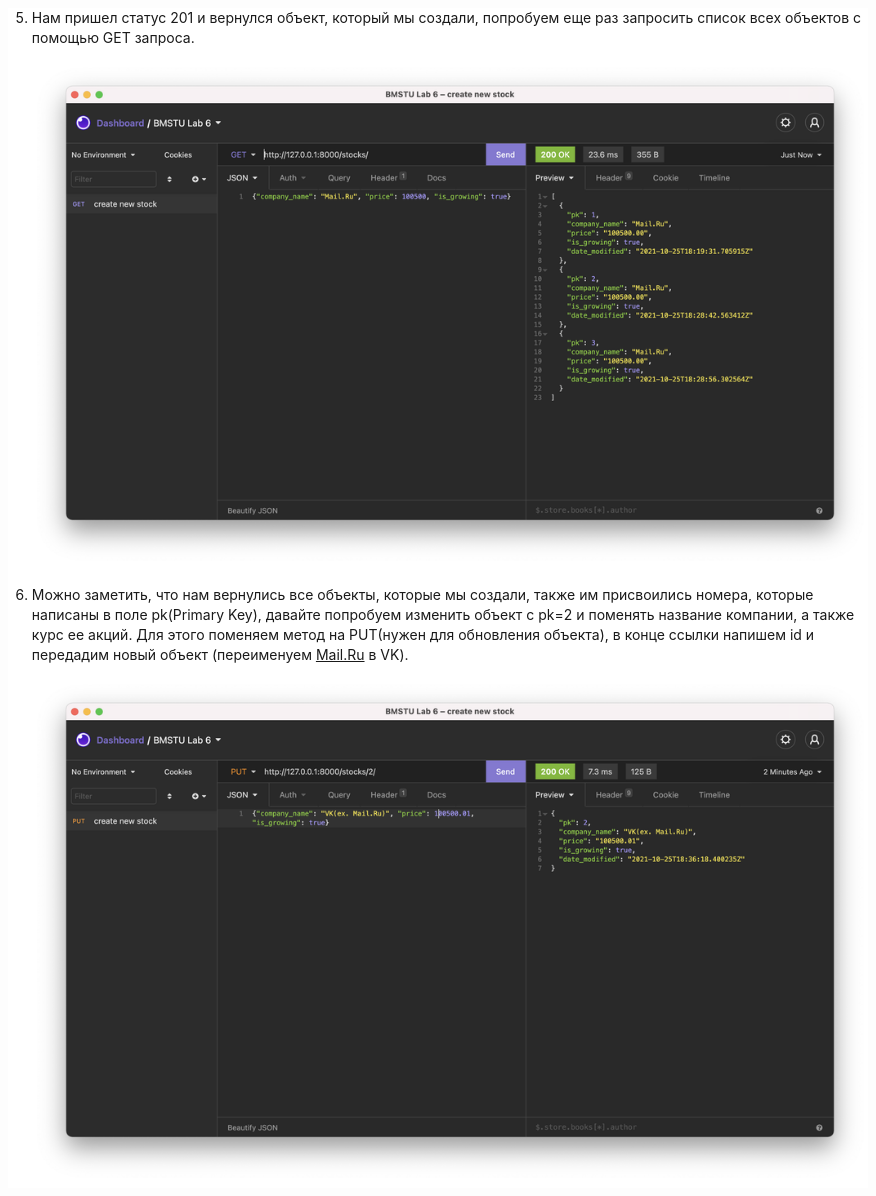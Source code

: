 5. Нам пришел статус 201 и вернулся объект, который мы создали, попробуем еще раз запросить список всех объектов с помощью GET запроса.
   
    ![Screen Shot 2021-10-25 at 9.32.33 pm.png](assets/Screen_Shot_2021-10-25_at_9.32.33_pm.png)
    
6. Можно заметить, что нам вернулись все объекты, которые мы создали, также им присвоились номера, которые написаны в поле pk(Primary Key), давайте попробуем изменить объект с pk=2 и поменять название компании, а также курс ее акций. Для этого поменяем метод на PUT(нужен для обновления объекта), в конце ссылки напишем id и передадим новый объект (переименуем [Mail.Ru](http://Mail.Ru) в VK).
   
    ![Screen Shot 2021-10-25 at 9.38.34 pm.png](assets/Screen_Shot_2021-10-25_at_9.38.34_pm.png)
    